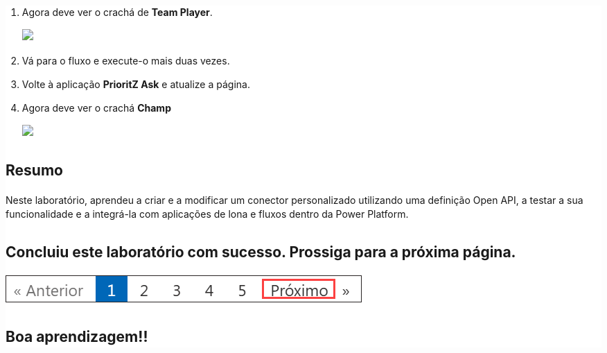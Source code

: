 1. Agora deve ver o crachá de **Team Player**.

    ![](images/L03/image54.png)

1. Vá para o fluxo e execute-o mais duas vezes.

1. Volte à aplicação **PrioritZ Ask** e atualize a página.

1. Agora deve ver o crachá **Champ**

    ![](images/L03/image55.png)

## Resumo

Neste laboratório, aprendeu a criar e a modificar um conector personalizado utilizando uma definição Open API, a testar a sua funcionalidade e a integrá-la com aplicações de lona e fluxos dentro da Power Platform.

## Concluiu este laboratório com sucesso. Prossiga para a próxima página.

![](./images/NextPage.png)

## Boa aprendizagem!!